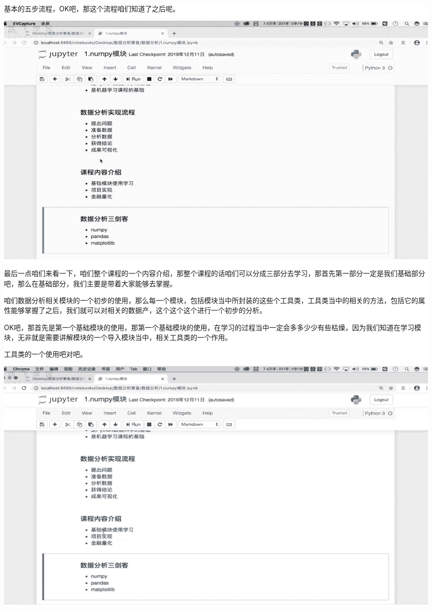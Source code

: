 基本的五步流程，OK吧，那这个流程咱们知道了之后呢。

![](img/503b729b7d8769e8ebea152d9778f372_57.png)

最后一点咱们来看一下，咱们整个课程的一个内容介绍，那整个课程的话咱们可以分成三部分去学习，那首先第一部分一定是我们基础部分吧，那么在基础部分，我们主要是带着大家能够去掌握。

咱们数据分析相关模块的一个初步的使用，那么每一个模块，包括模块当中所封装的这些个工具类，工具类当中的相关的方法，包括它的属性能够掌握了之后，我们就可以对相关的数据产，这个这个这个进行一个初步的分析。

OK吧，那首先是第一个基础模块的使用，那第一个基础模块的使用，在学习的过程当中一定会多多少少有些枯燥，因为我们知道在学习模块，无非就是需要讲解模块的一个导入模块当中，相关工具类的一个作用。

工具类的一个使用吧对吧。

![](img/503b729b7d8769e8ebea152d9778f372_59.png)
